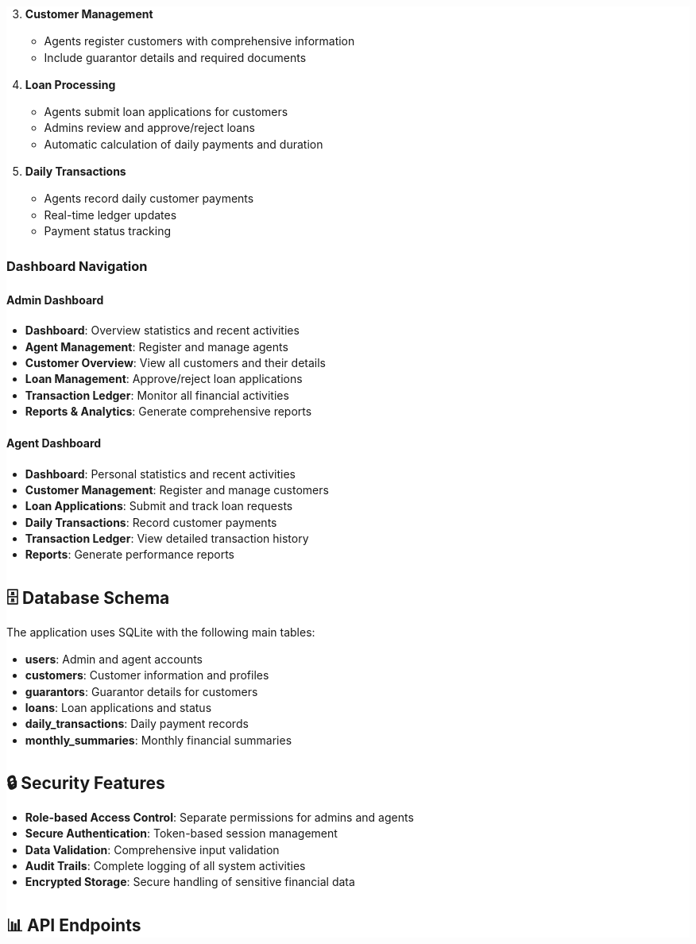 3. **Customer Management**
   - Agents register customers with comprehensive information
   - Include guarantor details and required documents

4. **Loan Processing**
   - Agents submit loan applications for customers
   - Admins review and approve/reject loans
   - Automatic calculation of daily payments and duration

5. **Daily Transactions**
   - Agents record daily customer payments
   - Real-time ledger updates
   - Payment status tracking

### Dashboard Navigation

#### Admin Dashboard
- **Dashboard**: Overview statistics and recent activities
- **Agent Management**: Register and manage agents
- **Customer Overview**: View all customers and their details
- **Loan Management**: Approve/reject loan applications
- **Transaction Ledger**: Monitor all financial activities
- **Reports & Analytics**: Generate comprehensive reports

#### Agent Dashboard
- **Dashboard**: Personal statistics and recent activities
- **Customer Management**: Register and manage customers
- **Loan Applications**: Submit and track loan requests
- **Daily Transactions**: Record customer payments
- **Transaction Ledger**: View detailed transaction history
- **Reports**: Generate performance reports

## 🗄️ Database Schema

The application uses SQLite with the following main tables:

- **users**: Admin and agent accounts
- **customers**: Customer information and profiles
- **guarantors**: Guarantor details for customers
- **loans**: Loan applications and status
- **daily_transactions**: Daily payment records
- **monthly_summaries**: Monthly financial summaries

## 🔒 Security Features

- **Role-based Access Control**: Separate permissions for admins and agents
- **Secure Authentication**: Token-based session management
- **Data Validation**: Comprehensive input validation
- **Audit Trails**: Complete logging of all system activities
- **Encrypted Storage**: Secure handling of sensitive financial data

## 📊 API Endpoints
